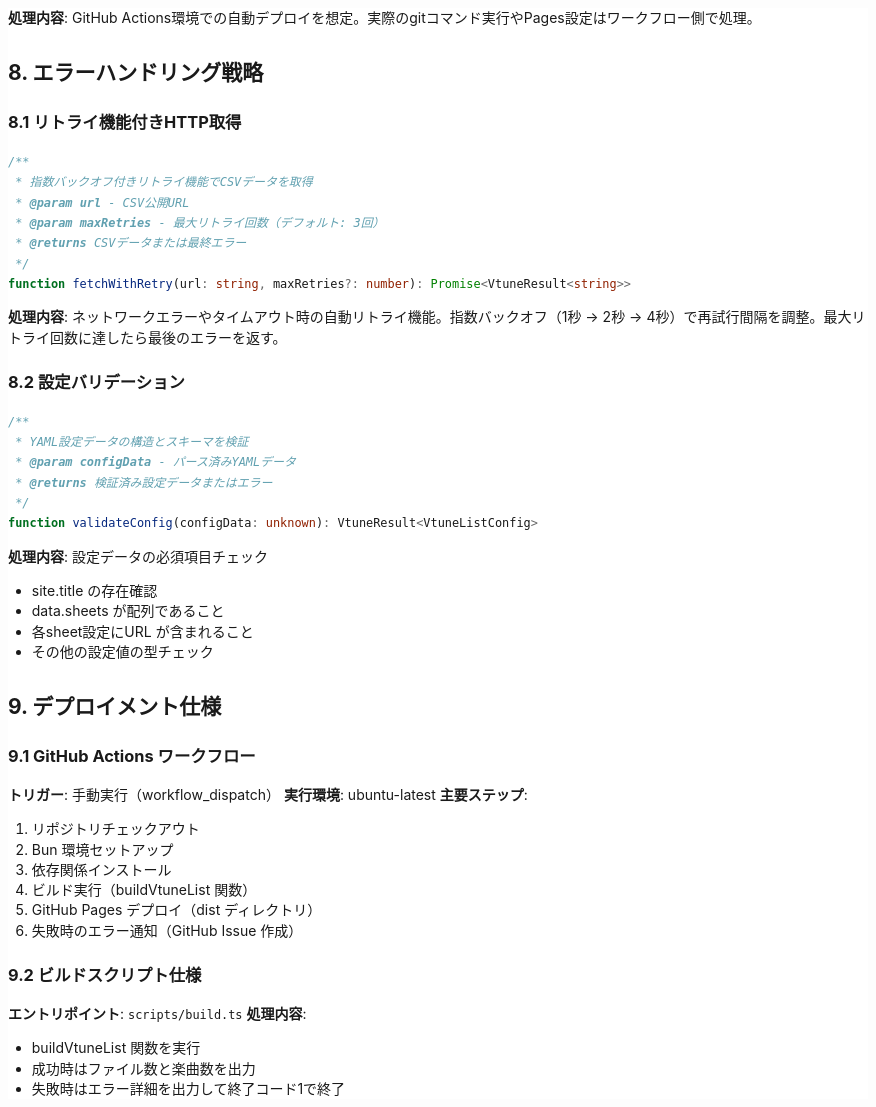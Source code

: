 **処理内容**: GitHub Actions環境での自動デプロイを想定。実際のgitコマンド実行やPages設定はワークフロー側で処理。

## 8. エラーハンドリング戦略

### 8.1 リトライ機能付きHTTP取得

```typescript
/**
 * 指数バックオフ付きリトライ機能でCSVデータを取得
 * @param url - CSV公開URL
 * @param maxRetries - 最大リトライ回数（デフォルト: 3回）
 * @returns CSVデータまたは最終エラー
 */
function fetchWithRetry(url: string, maxRetries?: number): Promise<VtuneResult<string>>
```

**処理内容**: ネットワークエラーやタイムアウト時の自動リトライ機能。指数バックオフ（1秒 → 2秒 → 4秒）で再試行間隔を調整。最大リトライ回数に達したら最後のエラーを返す。

### 8.2 設定バリデーション

```typescript
/**
 * YAML設定データの構造とスキーマを検証
 * @param configData - パース済みYAMLデータ
 * @returns 検証済み設定データまたはエラー
 */
function validateConfig(configData: unknown): VtuneResult<VtuneListConfig>
```

**処理内容**: 設定データの必須項目チェック
- site.title の存在確認
- data.sheets が配列であること
- 各sheet設定にURL が含まれること
- その他の設定値の型チェック


## 9. デプロイメント仕様

### 9.1 GitHub Actions ワークフロー

**トリガー**: 手動実行（workflow_dispatch）
**実行環境**: ubuntu-latest
**主要ステップ**:
1. リポジトリチェックアウト
2. Bun 環境セットアップ
3. 依存関係インストール
4. ビルド実行（buildVtuneList 関数）
5. GitHub Pages デプロイ（dist ディレクトリ）
6. 失敗時のエラー通知（GitHub Issue 作成）

### 9.2 ビルドスクリプト仕様

**エントリポイント**: `scripts/build.ts`
**処理内容**: 
- buildVtuneList 関数を実行
- 成功時はファイル数と楽曲数を出力
- 失敗時はエラー詳細を出力して終了コード1で終了